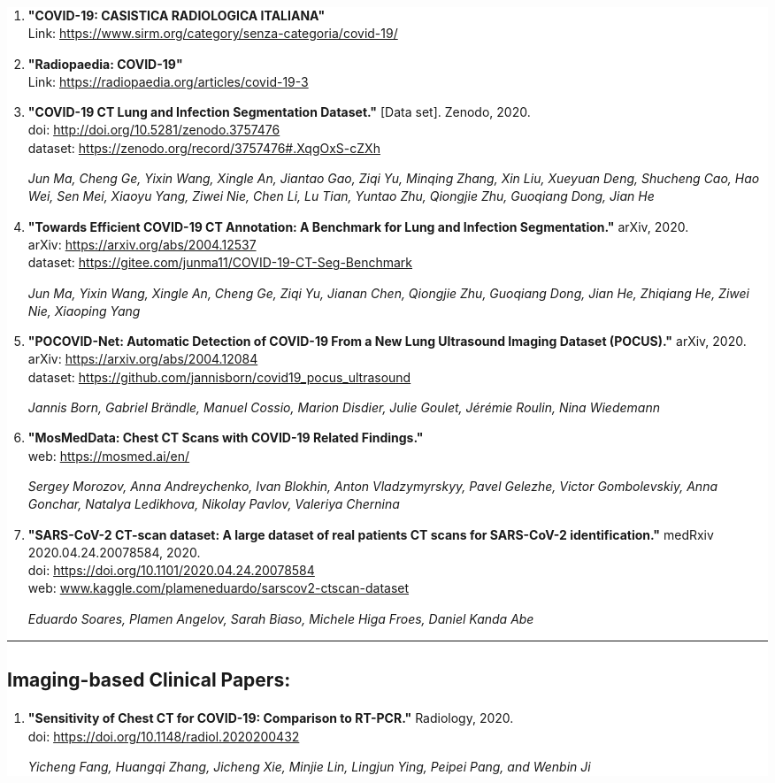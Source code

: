 1. **"COVID-19: CASISTICA RADIOLOGICA ITALIANA"**<br>
Link: https://www.sirm.org/category/senza-categoria/covid-19/

1. **"Radiopaedia: COVID-19"**<br>
Link: https://radiopaedia.org/articles/covid-19-3


1. **"COVID-19 CT Lung and Infection Segmentation Dataset."** [Data set]. Zenodo, 2020. <br>
doi: http://doi.org/10.5281/zenodo.3757476 <br>
dataset: https://zenodo.org/record/3757476#.XqgOxS-cZXh

    *Jun Ma, Cheng Ge, Yixin Wang, Xingle An, Jiantao Gao, Ziqi Yu, Minqing Zhang, Xin Liu, Xueyuan Deng, Shucheng Cao, Hao Wei, Sen Mei, Xiaoyu Yang, Ziwei Nie, Chen Li, Lu Tian, Yuntao Zhu, Qiongjie Zhu, Guoqiang Dong, Jian He*


1. **"Towards Efficient COVID-19 CT Annotation: A Benchmark for Lung and Infection Segmentation."** arXiv, 2020. <br>
arXiv: https://arxiv.org/abs/2004.12537 <br>
dataset: https://gitee.com/junma11/COVID-19-CT-Seg-Benchmark

    *Jun Ma, Yixin Wang, Xingle An, Cheng Ge, Ziqi Yu, Jianan Chen, Qiongjie Zhu, Guoqiang Dong, Jian He, Zhiqiang He, Ziwei Nie, Xiaoping Yang*


1. **"POCOVID-Net: Automatic Detection of COVID-19 From a New Lung Ultrasound Imaging Dataset (POCUS)."** arXiv, 2020. <br>
arXiv: https://arxiv.org/abs/2004.12084 <br>
dataset: https://github.com/jannisborn/covid19_pocus_ultrasound

    *Jannis Born, Gabriel Brändle, Manuel Cossio, Marion Disdier, Julie Goulet, Jérémie Roulin, Nina Wiedemann*

1. **"MosMedData: Chest CT Scans with COVID-19 Related Findings."** <br>
 web: https://mosmed.ai/en/ 

    *Sergey Morozov, Anna Andreychenko, Ivan Blokhin, Anton Vladzymyrskyy, Pavel Gelezhe, Victor Gombolevskiy, Anna Gonchar, Natalya Ledikhova, Nikolay Pavlov, Valeriya Chernina*
 
1. **"SARS-CoV-2 CT-scan dataset: A large dataset of real patients CT scans for SARS-CoV-2 identification."** medRxiv 2020.04.24.20078584, 2020. <br> 
doi: https://doi.org/10.1101/2020.04.24.20078584 <br> 
web: www.kaggle.com/plameneduardo/sarscov2-ctscan-dataset

    *Eduardo Soares, Plamen Angelov, Sarah Biaso, Michele Higa Froes, Daniel Kanda Abe*


------


## Imaging-based Clinical Papers: <a id="clinical" class="anchor" href="#clinical" aria-hidden="true"><span class="octicon octicon-link"></span></a> 

1. **"Sensitivity of Chest CT for COVID-19: Comparison to RT-PCR."** Radiology, 2020. <br>
doi: https://doi.org/10.1148/radiol.2020200432

    *Yicheng Fang, Huangqi Zhang, Jicheng Xie, Minjie Lin, Lingjun Ying, Peipei Pang, and Wenbin Ji*
